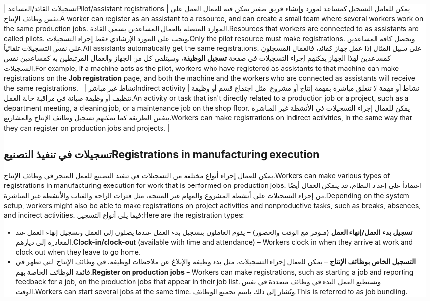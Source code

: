 | <span data-ttu-id="a044d-122">تسجيلات القائد/المساعد</span><span class="sxs-lookup"><span data-stu-id="a044d-122">Pilot/assistant registrations</span></span> | <span data-ttu-id="a044d-123">يمكن للعامل التسجيل كمساعد لمورد وإنشاء فريق صغير يمكن فيه للعمال العمل على نفس وظائف الإنتاج.</span><span class="sxs-lookup"><span data-stu-id="a044d-123">A worker can register as an assistant to a resource, and can create a small team where several workers work on the same production jobs.</span></span> <span data-ttu-id="a044d-124">الموارد المتصلة بالعمال المساعدين يسمي القادة.</span><span class="sxs-lookup"><span data-stu-id="a044d-124">Resources that workers are connected to as assistants are called pilots.</span></span> <span data-ttu-id="a044d-125">ويجب على المورد الإرشادي فقط إجراء التسجيلات.</span><span class="sxs-lookup"><span data-stu-id="a044d-125">Only the pilot resource must make registrations.</span></span> <span data-ttu-id="a044d-126">ويحصل كافة المساعدين على نفس التسجيلات تلقائياً.</span><span class="sxs-lookup"><span data-stu-id="a044d-126">All assistants automatically get the same registrations.</span></span> <span data-ttu-id="a044d-127">على سبيل المثال إذا عمل جهاز كقائد، فالعمال المسجلون كمساعدين لهذا الجهاز يمكنهم إجراء التسجيلات في صفحة **تسجيل الوظيفة**، وسيتلقى كل من الجهاز والعمال المرتبطين به كمساعدين نفس التسجيلات.</span><span class="sxs-lookup"><span data-stu-id="a044d-127">For example, if a machine acts as the pilot, workers who have registered as assistants to that machine can make registrations on the **Job registration** page, and both the machine and the workers who are connected as assistants will receive the same registrations.</span></span> |
| <span data-ttu-id="a044d-128">نشاط غير مباشر</span><span class="sxs-lookup"><span data-stu-id="a044d-128">Indirect activity</span></span>             | <span data-ttu-id="a044d-129">نشاط أو مهمة لا تتعلق مباشرة بمهمة إنتاج أو مشروع، مثل اجتماع قسم أو وظيفة تنظيف أو وظيفة صيانة في مراقبة حالة العمل.</span><span class="sxs-lookup"><span data-stu-id="a044d-129">An activity or task that isn't directly related to a production job or a project, such as a department meeting, a cleaning job, or a maintenance job on the shop floor.</span></span> <span data-ttu-id="a044d-130">يمكن للعمال إجراء التسجيلات في الأنشطة غير المباشرة بنفس الطريقة كما يمكنهم تسجيل وظائف الإنتاج والمشاريع.</span><span class="sxs-lookup"><span data-stu-id="a044d-130">Workers can make registrations on indirect activities, in the same way that they can register on production jobs and projects.</span></span>                                                                                                                                                                                                                                                                                                |

## <a name="registrations-in-manufacturing-execution"></a><span data-ttu-id="a044d-131">تسجيلات في تنفيذ التصنيع</span><span class="sxs-lookup"><span data-stu-id="a044d-131">Registrations in manufacturing execution</span></span>
<span data-ttu-id="a044d-132">يمكن للعمال إجراء أنواع مختلفة من التسجيلات في تنفيذ التصنيع للعمل المنجز في وظائف الإنتاج.</span><span class="sxs-lookup"><span data-stu-id="a044d-132">Workers can make various types of registrations in manufacturing execution for work that is performed on production jobs.</span></span> <span data-ttu-id="a044d-133">اعتماداً على إعداد النظام، قد يتمكن العمال أيضًا من إجراء التسجيلات على أنشطة المشروع والمهام غير المنتجة، مثل فترات الراحة والغياب والأنشطة غير المباشرة.</span><span class="sxs-lookup"><span data-stu-id="a044d-133">Depending on the system setup, workers might also be able to make registrations on project activities and nonproductive tasks, such as breaks, absences, and indirect activities.</span></span> <span data-ttu-id="a044d-134">فيما يلي أنواع التسجيل:</span><span class="sxs-lookup"><span data-stu-id="a044d-134">Here are the registration types:</span></span>

-   <span data-ttu-id="a044d-135">**تسجيل بدء العمل/إنهاء العمل‬** (متوفر مع الوقت والحضور) – يقوم العاملون بتسجيل بدء العمل عندما يصلون إلى العمل وتسجيل إنهاء العمل عند المغادرة إلى ديارهم.</span><span class="sxs-lookup"><span data-stu-id="a044d-135">**Clock-in/clock-out** (available with time and attendance) – Workers clock in when they arrive at work and clock out when they leave to go home.</span></span>
-   <span data-ttu-id="a044d-136">**التسجيل الخاص بوظائف الإنتاج‬** – يمكن للعمال إجراء التسجيلات، مثل بدء وظيفة والإبلاغ عن ملاحظات لوظيفة، في وظائف الإنتاج التي تظهر في قائمة الوظائف الخاصة بهم.</span><span class="sxs-lookup"><span data-stu-id="a044d-136">**Register on production jobs** – Workers can make registrations, such as starting a job and reporting feedback for a job, on the production jobs that appear in their job list.</span></span> <span data-ttu-id="a044d-137">ويستطيع العمل البدء في وظائف متعددة في نفس الوقت.</span><span class="sxs-lookup"><span data-stu-id="a044d-137">Workers can start several jobs at the same time.</span></span> <span data-ttu-id="a044d-138">ويُشار إلى ذلك باسم تجميع الوظائف.</span><span class="sxs-lookup"><span data-stu-id="a044d-138">This is referred to as job bundling.</span></span>